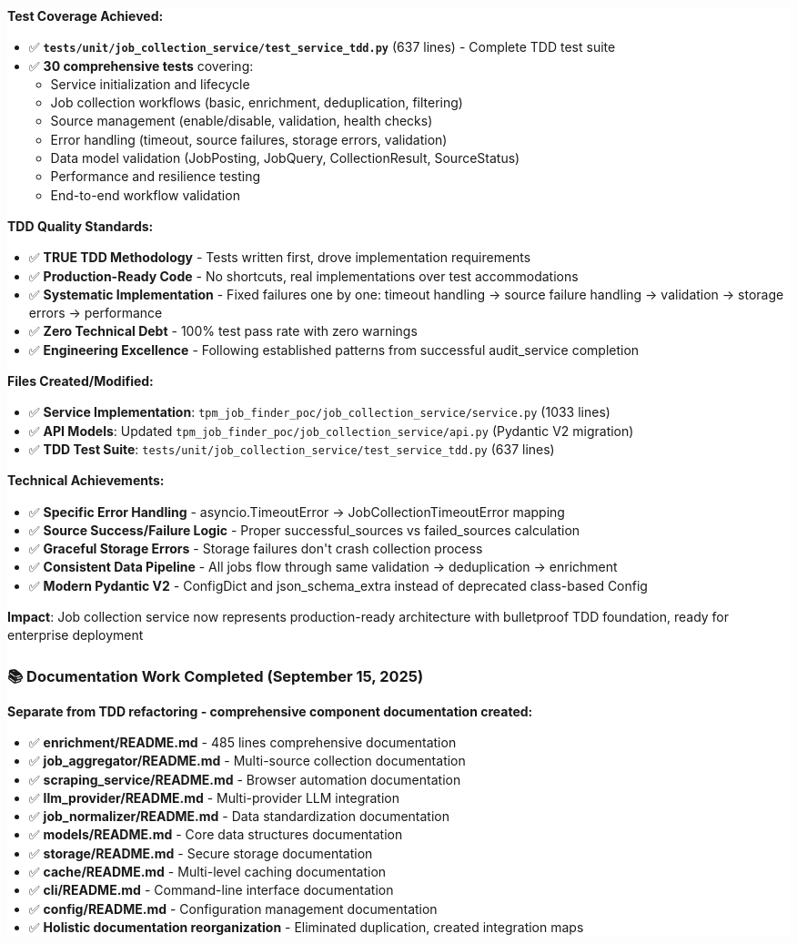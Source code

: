 **Test Coverage Achieved:**
- ✅ **`tests/unit/job_collection_service/test_service_tdd.py`** (637 lines) - Complete TDD test suite
- ✅ **30 comprehensive tests** covering:
  - Service initialization and lifecycle
  - Job collection workflows (basic, enrichment, deduplication, filtering)
  - Source management (enable/disable, validation, health checks)
  - Error handling (timeout, source failures, storage errors, validation)
  - Data model validation (JobPosting, JobQuery, CollectionResult, SourceStatus)
  - Performance and resilience testing
  - End-to-end workflow validation

**TDD Quality Standards:**
- ✅ **TRUE TDD Methodology** - Tests written first, drove implementation requirements
- ✅ **Production-Ready Code** - No shortcuts, real implementations over test accommodations
- ✅ **Systematic Implementation** - Fixed failures one by one: timeout handling → source failure handling → validation → storage errors → performance
- ✅ **Zero Technical Debt** - 100% test pass rate with zero warnings
- ✅ **Engineering Excellence** - Following established patterns from successful audit_service completion

**Files Created/Modified:**
- ✅ **Service Implementation**: `tpm_job_finder_poc/job_collection_service/service.py` (1033 lines)
- ✅ **API Models**: Updated `tpm_job_finder_poc/job_collection_service/api.py` (Pydantic V2 migration)
- ✅ **TDD Test Suite**: `tests/unit/job_collection_service/test_service_tdd.py` (637 lines)

**Technical Achievements:**
- ✅ **Specific Error Handling** - asyncio.TimeoutError → JobCollectionTimeoutError mapping
- ✅ **Source Success/Failure Logic** - Proper successful_sources vs failed_sources calculation
- ✅ **Graceful Storage Errors** - Storage failures don't crash collection process
- ✅ **Consistent Data Pipeline** - All jobs flow through same validation → deduplication → enrichment
- ✅ **Modern Pydantic V2** - ConfigDict and json_schema_extra instead of deprecated class-based Config

**Impact**: Job collection service now represents production-ready architecture with bulletproof TDD foundation, ready for enterprise deployment

### 📚 Documentation Work Completed (September 15, 2025)
**Separate from TDD refactoring - comprehensive component documentation created:**
- ✅ **enrichment/README.md** - 485 lines comprehensive documentation
- ✅ **job_aggregator/README.md** - Multi-source collection documentation  
- ✅ **scraping_service/README.md** - Browser automation documentation
- ✅ **llm_provider/README.md** - Multi-provider LLM integration
- ✅ **job_normalizer/README.md** - Data standardization documentation
- ✅ **models/README.md** - Core data structures documentation
- ✅ **storage/README.md** - Secure storage documentation
- ✅ **cache/README.md** - Multi-level caching documentation
- ✅ **cli/README.md** - Command-line interface documentation
- ✅ **config/README.md** - Configuration management documentation
- ✅ **Holistic documentation reorganization** - Eliminated duplication, created integration maps
